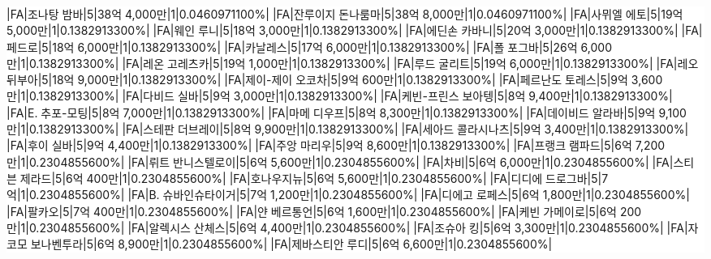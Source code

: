 |FA|조나탕 밤바|5|38억 4,000만|1|0.0460971100%|
|FA|잔루이지 돈나룸마|5|38억 8,000만|1|0.0460971100%|
|FA|사뮈엘 에토|5|19억 5,000만|1|0.1382913300%|
|FA|웨인 루니|5|18억 3,000만|1|0.1382913300%|
|FA|에딘손 카바니|5|20억 3,000만|1|0.1382913300%|
|FA|페드로|5|18억 6,000만|1|0.1382913300%|
|FA|카날레스|5|17억 6,000만|1|0.1382913300%|
|FA|폴 포그바|5|26억 6,000만|1|0.1382913300%|
|FA|레온 고레츠카|5|19억 1,000만|1|0.1382913300%|
|FA|루드 굴리트|5|19억 6,000만|1|0.1382913300%|
|FA|레오 뒤부아|5|18억 9,000만|1|0.1382913300%|
|FA|제이-제이 오코차|5|9억 600만|1|0.1382913300%|
|FA|페르난도 토레스|5|9억 3,600만|1|0.1382913300%|
|FA|다비드 실바|5|9억 3,000만|1|0.1382913300%|
|FA|케빈-프린스 보아텡|5|8억 9,400만|1|0.1382913300%|
|FA|E. 추포-모팅|5|8억 7,000만|1|0.1382913300%|
|FA|마메 디우프|5|8억 8,300만|1|0.1382913300%|
|FA|데이비드 알라바|5|9억 9,100만|1|0.1382913300%|
|FA|스테판 더브레이|5|8억 9,900만|1|0.1382913300%|
|FA|세아드 콜라시나츠|5|9억 3,400만|1|0.1382913300%|
|FA|후이 실바|5|9억 4,400만|1|0.1382913300%|
|FA|주앙 마리우|5|9억 8,600만|1|0.1382913300%|
|FA|프랭크 램파드|5|6억 7,200만|1|0.2304855600%|
|FA|뤼트 반니스텔로이|5|6억 5,600만|1|0.2304855600%|
|FA|차비|5|6억 6,000만|1|0.2304855600%|
|FA|스티븐 제라드|5|6억 400만|1|0.2304855600%|
|FA|호나우지뉴|5|6억 5,600만|1|0.2304855600%|
|FA|디디에 드로그바|5|7억|1|0.2304855600%|
|FA|B. 슈바인슈타이거|5|7억 1,200만|1|0.2304855600%|
|FA|디에고 로페스|5|6억 1,800만|1|0.2304855600%|
|FA|팔카오|5|7억 400만|1|0.2304855600%|
|FA|얀 베르통언|5|6억 1,600만|1|0.2304855600%|
|FA|케빈 가메이로|5|6억 200만|1|0.2304855600%|
|FA|알렉시스 산체스|5|6억 4,400만|1|0.2304855600%|
|FA|조슈아 킹|5|6억 3,300만|1|0.2304855600%|
|FA|자코모 보나벤투라|5|6억 8,900만|1|0.2304855600%|
|FA|제바스티안 루디|5|6억 6,600만|1|0.2304855600%|